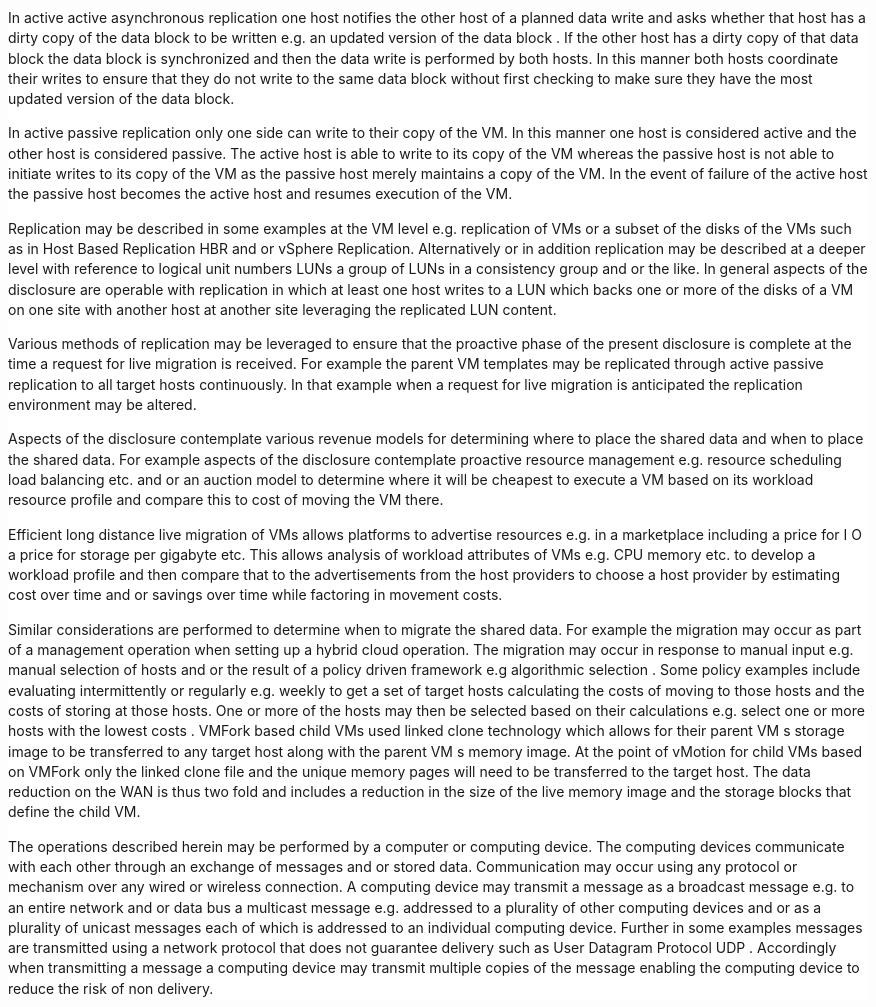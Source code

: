 In active active asynchronous replication one host notifies the other host of a planned data write and asks whether that host has a dirty copy of the data block to be written e.g. an updated version of the data block . If the other host has a dirty copy of that data block the data block is synchronized and then the data write is performed by both hosts. In this manner both hosts coordinate their writes to ensure that they do not write to the same data block without first checking to make sure they have the most updated version of the data block.

In active passive replication only one side can write to their copy of the VM. In this manner one host is considered active and the other host is considered passive. The active host is able to write to its copy of the VM whereas the passive host is not able to initiate writes to its copy of the VM as the passive host merely maintains a copy of the VM. In the event of failure of the active host the passive host becomes the active host and resumes execution of the VM.

Replication may be described in some examples at the VM level e.g. replication of VMs or a subset of the disks of the VMs such as in Host Based Replication HBR and or vSphere Replication. Alternatively or in addition replication may be described at a deeper level with reference to logical unit numbers LUNs a group of LUNs in a consistency group and or the like. In general aspects of the disclosure are operable with replication in which at least one host writes to a LUN which backs one or more of the disks of a VM on one site with another host at another site leveraging the replicated LUN content.

Various methods of replication may be leveraged to ensure that the proactive phase of the present disclosure is complete at the time a request for live migration is received. For example the parent VM templates may be replicated through active passive replication to all target hosts continuously. In that example when a request for live migration is anticipated the replication environment may be altered.

Aspects of the disclosure contemplate various revenue models for determining where to place the shared data and when to place the shared data. For example aspects of the disclosure contemplate proactive resource management e.g. resource scheduling load balancing etc. and or an auction model to determine where it will be cheapest to execute a VM based on its workload resource profile and compare this to cost of moving the VM there.

Efficient long distance live migration of VMs allows platforms to advertise resources e.g. in a marketplace including a price for I O a price for storage per gigabyte etc. This allows analysis of workload attributes of VMs e.g. CPU memory etc. to develop a workload profile and then compare that to the advertisements from the host providers to choose a host provider by estimating cost over time and or savings over time while factoring in movement costs.

Similar considerations are performed to determine when to migrate the shared data. For example the migration may occur as part of a management operation when setting up a hybrid cloud operation. The migration may occur in response to manual input e.g. manual selection of hosts and or the result of a policy driven framework e.g algorithmic selection . Some policy examples include evaluating intermittently or regularly e.g. weekly to get a set of target hosts calculating the costs of moving to those hosts and the costs of storing at those hosts. One or more of the hosts may then be selected based on their calculations e.g. select one or more hosts with the lowest costs . VMFork based child VMs used linked clone technology which allows for their parent VM s storage image to be transferred to any target host along with the parent VM s memory image. At the point of vMotion for child VMs based on VMFork only the linked clone file and the unique memory pages will need to be transferred to the target host. The data reduction on the WAN is thus two fold and includes a reduction in the size of the live memory image and the storage blocks that define the child VM.

The operations described herein may be performed by a computer or computing device. The computing devices communicate with each other through an exchange of messages and or stored data. Communication may occur using any protocol or mechanism over any wired or wireless connection. A computing device may transmit a message as a broadcast message e.g. to an entire network and or data bus a multicast message e.g. addressed to a plurality of other computing devices and or as a plurality of unicast messages each of which is addressed to an individual computing device. Further in some examples messages are transmitted using a network protocol that does not guarantee delivery such as User Datagram Protocol UDP . Accordingly when transmitting a message a computing device may transmit multiple copies of the message enabling the computing device to reduce the risk of non delivery.
